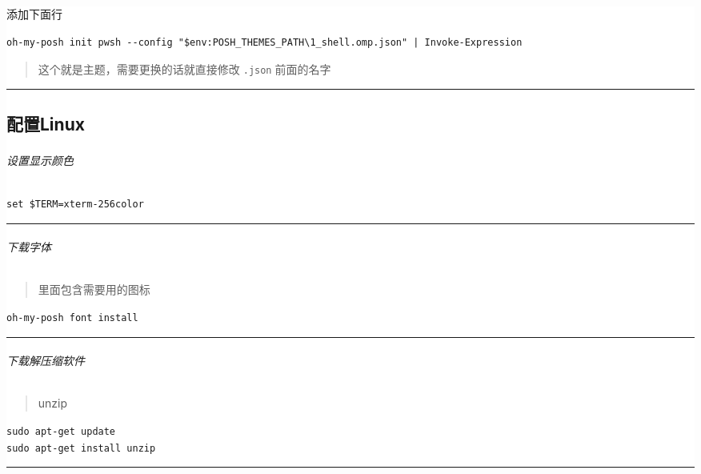 

添加下面行

```shell
oh-my-posh init pwsh --config "$env:POSH_THEMES_PATH\1_shell.omp.json" | Invoke-Expression
```

> 这个就是主题，需要更换的话就直接修改 `.json` 前面的名字



****





## 配置**Linux**





###### 设置显示颜色

```shell
set $TERM=xterm-256color
```



*****



###### 下载字体

> 里面包含需要用的图标

```shell
oh-my-posh font install
```



****





###### 下载解压缩软件

> unzip

```shell
sudo apt-get update
sudo apt-get install unzip
```



*****





